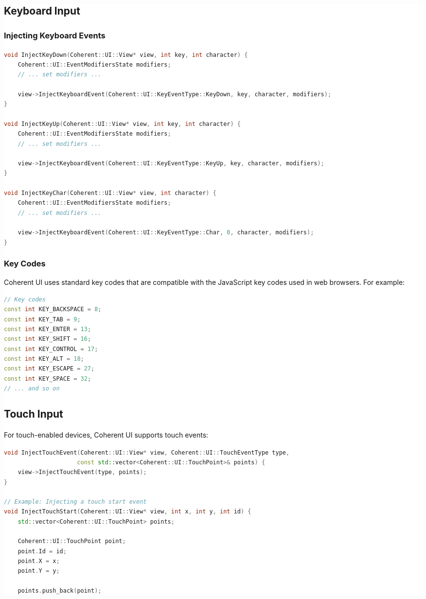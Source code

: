 ## Keyboard Input

### Injecting Keyboard Events

```cpp
void InjectKeyDown(Coherent::UI::View* view, int key, int character) {
	Coherent::UI::EventModifiersState modifiers;
	// ... set modifiers ...
	
	view->InjectKeyboardEvent(Coherent::UI::KeyEventType::KeyDown, key, character, modifiers);
}

void InjectKeyUp(Coherent::UI::View* view, int key, int character) {
	Coherent::UI::EventModifiersState modifiers;
	// ... set modifiers ...
	
	view->InjectKeyboardEvent(Coherent::UI::KeyEventType::KeyUp, key, character, modifiers);
}

void InjectKeyChar(Coherent::UI::View* view, int character) {
	Coherent::UI::EventModifiersState modifiers;
	// ... set modifiers ...
	
	view->InjectKeyboardEvent(Coherent::UI::KeyEventType::Char, 0, character, modifiers);
}
```

### Key Codes

Coherent UI uses standard key codes that are compatible with the JavaScript key codes used in web browsers. For example:

```cpp
// Key codes
const int KEY_BACKSPACE = 8;
const int KEY_TAB = 9;
const int KEY_ENTER = 13;
const int KEY_SHIFT = 16;
const int KEY_CONTROL = 17;
const int KEY_ALT = 18;
const int KEY_ESCAPE = 27;
const int KEY_SPACE = 32;
// ... and so on
```

## Touch Input

For touch-enabled devices, Coherent UI supports touch events:

```cpp
void InjectTouchEvent(Coherent::UI::View* view, Coherent::UI::TouchEventType type, 
                     const std::vector<Coherent::UI::TouchPoint>& points) {
	view->InjectTouchEvent(type, points);
}

// Example: Injecting a touch start event
void InjectTouchStart(Coherent::UI::View* view, int x, int y, int id) {
	std::vector<Coherent::UI::TouchPoint> points;
	
	Coherent::UI::TouchPoint point;
	point.Id = id;
	point.X = x;
	point.Y = y;
	
	points.push_back(point);
```